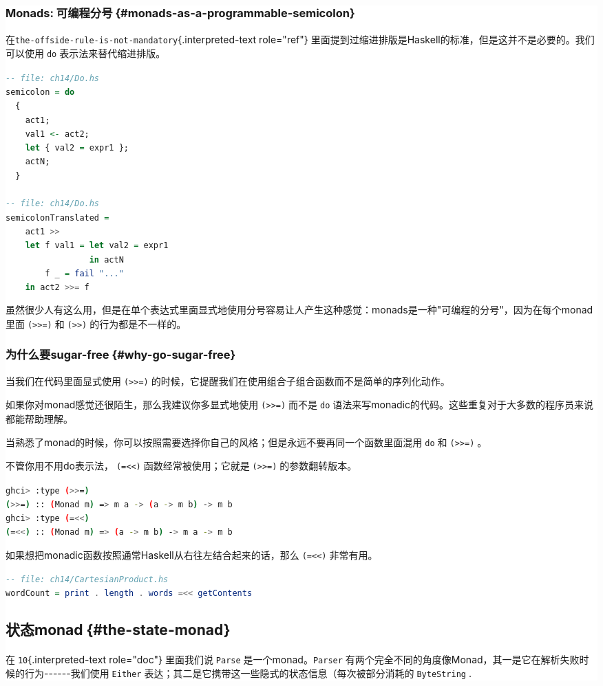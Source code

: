 ### Monads: 可编程分号 {#monads-as-a-programmable-semicolon}

在`the-offside-rule-is-not-mandatory`{.interpreted-text role="ref"} 里面提到过缩进排版是Haskell的标准，但是这并不是必要的。我们可以使用 `do`
表示法来替代缩进排版。

```haskell
-- file: ch14/Do.hs
semicolon = do
  {
    act1;
    val1 <- act2;
    let { val2 = expr1 };
    actN;
  }

-- file: ch14/Do.hs
semicolonTranslated =
    act1 >>
    let f val1 = let val2 = expr1
                 in actN
        f _ = fail "..."
    in act2 >>= f
```

虽然很少人有这么用，但是在单个表达式里面显式地使用分号容易让人产生这种感觉：monads是一种"可编程的分号"，因为在每个monad里面 `(>>=)` 和 `(>>)` 的行为都是不一样的。

### 为什么要sugar-free {#why-go-sugar-free}

当我们在代码里面显式使用 `(>>=)` 的时候，它提醒我们在使用组合子组合函数而不是简单的序列化动作。

如果你对monad感觉还很陌生，那么我建议你多显式地使用 `(>>=)` 而不是 `do` 语法来写monadic的代码。这些重复对于大多数的程序员来说都能帮助理解。

当熟悉了monad的时候，你可以按照需要选择你自己的风格；但是永远不要再同一个函数里面混用 `do` 和 `(>>=)` 。

不管你用不用do表示法， `(=<<)` 函数经常被使用；它就是 `(>>=)` 的参数翻转版本。

```sh
ghci> :type (>>=)
(>>=) :: (Monad m) => m a -> (a -> m b) -> m b
ghci> :type (=<<)
(=<<) :: (Monad m) => (a -> m b) -> m a -> m b
```

如果想把monadic函数按照通常Haskell从右往左结合起来的话，那么 `(=<<)` 非常有用。

```haskell
-- file: ch14/CartesianProduct.hs
wordCount = print . length . words =<< getContents
```

## 状态monad {#the-state-monad}

在 `10`{.interpreted-text role="doc"} 里面我们说 `Parse` 是一个monad。`Parser` 有两个完全不同的角度像Monad，其一是它在解析失败时候的行为------我们使用 `Either` 表达；其二是它携带这一些隐式的状态信息（每次被部分消耗的 `ByteString` .
